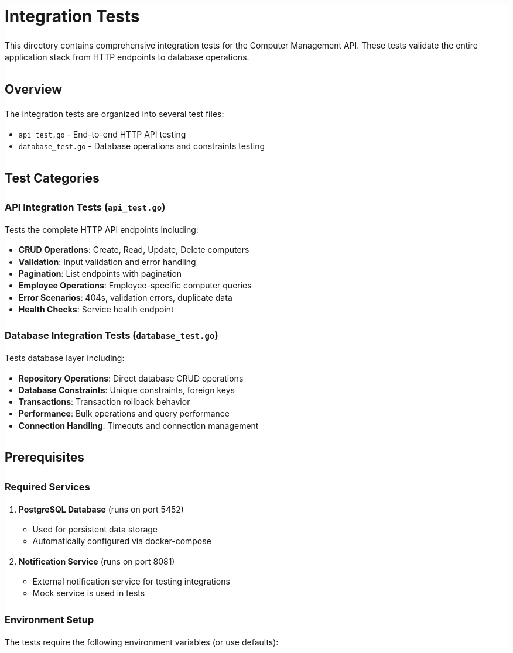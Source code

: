 # Integration Tests

This directory contains comprehensive integration tests for the Computer Management API. These tests validate the entire application stack from HTTP endpoints to database operations.

## Overview

The integration tests are organized into several test files:

- `api_test.go` - End-to-end HTTP API testing
- `database_test.go` - Database operations and constraints testing

## Test Categories

### API Integration Tests (`api_test.go`)

Tests the complete HTTP API endpoints including:

- **CRUD Operations**: Create, Read, Update, Delete computers
- **Validation**: Input validation and error handling
- **Pagination**: List endpoints with pagination
- **Employee Operations**: Employee-specific computer queries
- **Error Scenarios**: 404s, validation errors, duplicate data
- **Health Checks**: Service health endpoint

### Database Integration Tests (`database_test.go`)

Tests database layer including:

- **Repository Operations**: Direct database CRUD operations
- **Database Constraints**: Unique constraints, foreign keys
- **Transactions**: Transaction rollback behavior
- **Performance**: Bulk operations and query performance
- **Connection Handling**: Timeouts and connection management

## Prerequisites

### Required Services

1. **PostgreSQL Database** (runs on port 5452)
   - Used for persistent data storage
   - Automatically configured via docker-compose

2. **Notification Service** (runs on port 8081)
   - External notification service for testing integrations
   - Mock service is used in tests

### Environment Setup

The tests require the following environment variables (or use defaults):
